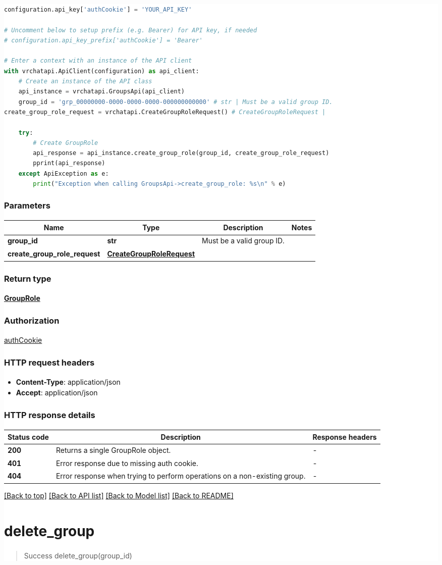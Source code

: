```python
configuration.api_key['authCookie'] = 'YOUR_API_KEY'

# Uncomment below to setup prefix (e.g. Bearer) for API key, if needed
# configuration.api_key_prefix['authCookie'] = 'Bearer'

# Enter a context with an instance of the API client
with vrchatapi.ApiClient(configuration) as api_client:
    # Create an instance of the API class
    api_instance = vrchatapi.GroupsApi(api_client)
    group_id = 'grp_00000000-0000-0000-0000-000000000000' # str | Must be a valid group ID.
create_group_role_request = vrchatapi.CreateGroupRoleRequest() # CreateGroupRoleRequest | 

    try:
        # Create GroupRole
        api_response = api_instance.create_group_role(group_id, create_group_role_request)
        pprint(api_response)
    except ApiException as e:
        print("Exception when calling GroupsApi->create_group_role: %s\n" % e)
```

### Parameters

Name | Type | Description  | Notes
------------- | ------------- | ------------- | -------------
 **group_id** | **str**| Must be a valid group ID. | 
 **create_group_role_request** | [**CreateGroupRoleRequest**](CreateGroupRoleRequest.md)|  | 

### Return type

[**GroupRole**](GroupRole.md)

### Authorization

[authCookie](../README.md#authCookie)

### HTTP request headers

 - **Content-Type**: application/json
 - **Accept**: application/json

### HTTP response details
| Status code | Description | Response headers |
|-------------|-------------|------------------|
**200** | Returns a single GroupRole object. |  -  |
**401** | Error response due to missing auth cookie. |  -  |
**404** | Error response when trying to perform operations on a non-existing group. |  -  |

[[Back to top]](#) [[Back to API list]](../README.md#documentation-for-api-endpoints) [[Back to Model list]](../README.md#documentation-for-models) [[Back to README]](../README.md)

# **delete_group**
> Success delete_group(group_id)

